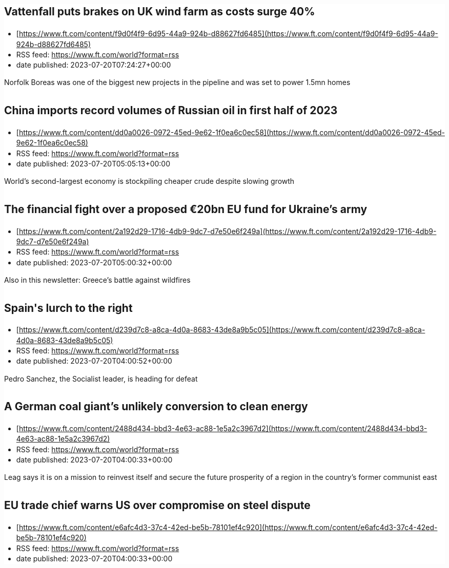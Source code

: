 ## Vattenfall puts brakes on UK wind farm as costs surge 40%
 - [https://www.ft.com/content/f9d0f4f9-6d95-44a9-924b-d88627fd6485](https://www.ft.com/content/f9d0f4f9-6d95-44a9-924b-d88627fd6485)
 - RSS feed: https://www.ft.com/world?format=rss
 - date published: 2023-07-20T07:24:27+00:00

Norfolk Boreas was one of the biggest new projects in the pipeline and was set to power 1.5mn homes

## China imports record volumes of Russian oil in first half of 2023
 - [https://www.ft.com/content/dd0a0026-0972-45ed-9e62-1f0ea6c0ec58](https://www.ft.com/content/dd0a0026-0972-45ed-9e62-1f0ea6c0ec58)
 - RSS feed: https://www.ft.com/world?format=rss
 - date published: 2023-07-20T05:05:13+00:00

World’s second-largest economy is stockpiling cheaper crude despite slowing growth

## The financial fight over a proposed €20bn EU fund for Ukraine’s army
 - [https://www.ft.com/content/2a192d29-1716-4db9-9dc7-d7e50e6f249a](https://www.ft.com/content/2a192d29-1716-4db9-9dc7-d7e50e6f249a)
 - RSS feed: https://www.ft.com/world?format=rss
 - date published: 2023-07-20T05:00:32+00:00

Also in this newsletter: Greece’s battle against wildfires

## Spain's lurch to the right
 - [https://www.ft.com/content/d239d7c8-a8ca-4d0a-8683-43de8a9b5c05](https://www.ft.com/content/d239d7c8-a8ca-4d0a-8683-43de8a9b5c05)
 - RSS feed: https://www.ft.com/world?format=rss
 - date published: 2023-07-20T04:00:52+00:00

Pedro Sanchez, the Socialist leader, is heading for defeat

## A German coal giant’s unlikely conversion to clean energy
 - [https://www.ft.com/content/2488d434-bbd3-4e63-ac88-1e5a2c3967d2](https://www.ft.com/content/2488d434-bbd3-4e63-ac88-1e5a2c3967d2)
 - RSS feed: https://www.ft.com/world?format=rss
 - date published: 2023-07-20T04:00:33+00:00

Leag says it is on a mission to reinvest itself and secure the future prosperity of a region in the country’s former communist east

## EU trade chief warns US over compromise on steel dispute
 - [https://www.ft.com/content/e6afc4d3-37c4-42ed-be5b-78101ef4c920](https://www.ft.com/content/e6afc4d3-37c4-42ed-be5b-78101ef4c920)
 - RSS feed: https://www.ft.com/world?format=rss
 - date published: 2023-07-20T04:00:33+00:00
